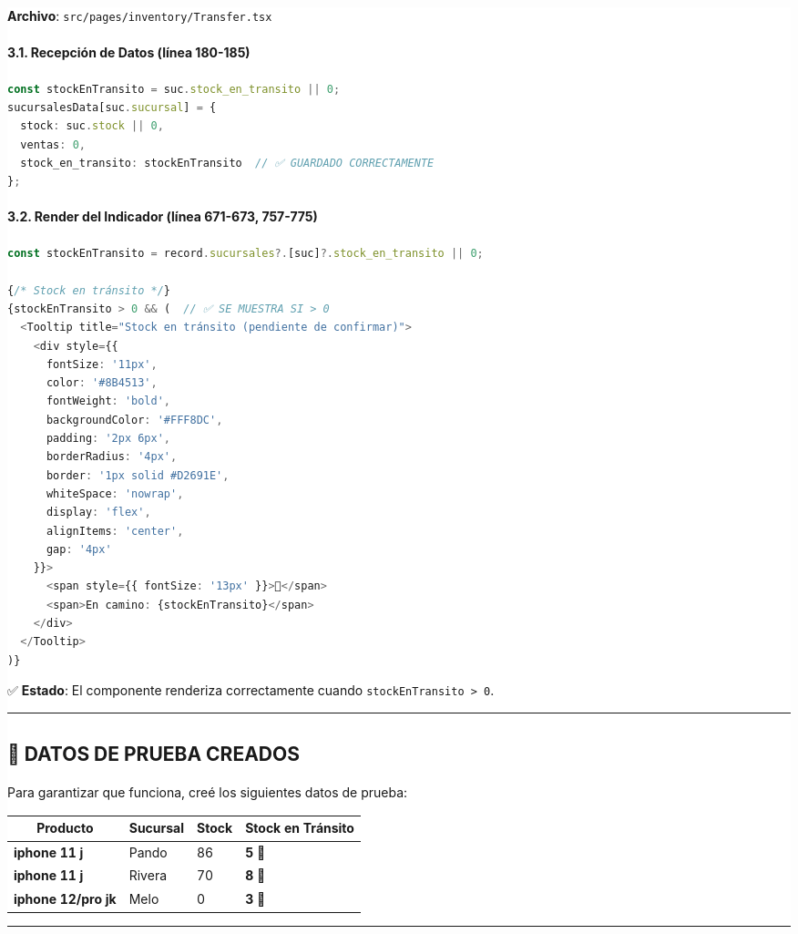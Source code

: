 **Archivo**: `src/pages/inventory/Transfer.tsx`

#### **3.1. Recepción de Datos (línea 180-185)**

```typescript
const stockEnTransito = suc.stock_en_transito || 0;
sucursalesData[suc.sucursal] = {
  stock: suc.stock || 0,
  ventas: 0,
  stock_en_transito: stockEnTransito  // ✅ GUARDADO CORRECTAMENTE
};
```

#### **3.2. Render del Indicador (línea 671-673, 757-775)**

```typescript
const stockEnTransito = record.sucursales?.[suc]?.stock_en_transito || 0;

{/* Stock en tránsito */}
{stockEnTransito > 0 && (  // ✅ SE MUESTRA SI > 0
  <Tooltip title="Stock en tránsito (pendiente de confirmar)">
    <div style={{
      fontSize: '11px',
      color: '#8B4513',
      fontWeight: 'bold',
      backgroundColor: '#FFF8DC',
      padding: '2px 6px',
      borderRadius: '4px',
      border: '1px solid #D2691E',
      whiteSpace: 'nowrap',
      display: 'flex',
      alignItems: 'center',
      gap: '4px'
    }}>
      <span style={{ fontSize: '13px' }}>🚚</span>
      <span>En camino: {stockEnTransito}</span>
    </div>
  </Tooltip>
)}
```

✅ **Estado**: El componente renderiza correctamente cuando `stockEnTransito > 0`.

---

## 🧪 DATOS DE PRUEBA CREADOS

Para garantizar que funciona, creé los siguientes datos de prueba:

| Producto | Sucursal | Stock | Stock en Tránsito |
|----------|----------|-------|-------------------|
| **iphone 11 j** | Pando | 86 | **5** 🚚 |
| **iphone 11 j** | Rivera | 70 | **8** 🚚 |
| **iphone 12/pro jk** | Melo | 0 | **3** 🚚 |

---